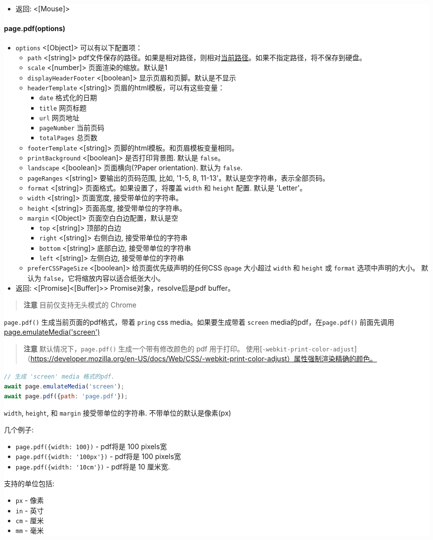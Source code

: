 - 返回: <[Mouse]>

#### page.pdf(options)
- `options` <[Object]> 可以有以下配置项：
  - `path` <[string]> pdf文件保存的路径。如果是相对路径，则相对[当前路径](https://nodejs.org/api/process.html#process_process_cwd)。如果不指定路径，将不保存到硬盘。
  - `scale` <[number]> 页面渲染的缩放。默认是1
  - `displayHeaderFooter` <[boolean]> 显示页眉和页脚。默认是不显示
  - `headerTemplate` <[string]> 页眉的html模板，可以有这些变量：
    - `date` 格式化的日期
    - `title` 网页标题
    - `url` 网页地址
    - `pageNumber` 当前页码
    - `totalPages` 总页数
  - `footerTemplate` <[string]> 页脚的html模板。和页眉模板变量相同。
  - `printBackground` <[boolean]> 是否打印背景图. 默认是 `false`。
  - `landscape` <[boolean]> 页面横向(?Paper orientation). 默认为 `false`.
  - `pageRanges` <[string]> 要输出的页码范围, 比如, '1-5, 8, 11-13'。默认是空字符串，表示全部页码。
  - `format` <[string]> 页面格式。如果设置了，将覆盖 `width` 和 `height` 配置. 默认是 'Letter'。
  - `width` <[string]> 页面宽度, 接受带单位的字符串。
  - `height` <[string]> 页面高度, 接受带单位的字符串。
  - `margin` <[Object]> 页面空白白边配置，默认是空
    - `top` <[string]> 顶部的白边
    - `right` <[string]> 右侧白边, 接受带单位的字符串
    - `bottom` <[string]> 底部白边, 接受带单位的字符串
    - `left` <[string]> 左侧白边, 接受带单位的字符串
  - `preferCSSPageSize` <[boolean]> 给页面优先级声明的任何CSS `@page` 大小超过 `width` 和 `height` 或 `format` 选项中声明的大小。 默认为 `false`，它将缩放内容以适合纸张大小。
- 返回: <[Promise]<[Buffer]>> Promise对象，resolve后是pdf buffer。

> **注意** 目前仅支持无头模式的 Chrome

`page.pdf()` 生成当前页面的pdf格式，带着 `pring` css media。如果要生成带着 `screen` media的pdf，在`page.pdf()` 前面先调用 [page.emulateMedia('screen')](#pageemulatemediamediatype)

> **注意** 默认情况下，`page.pdf()` 生成一个带有修改颜色的 pdf 用于打印。 使用[`-webkit-print-color-adjust`]（https://developer.mozilla.org/en-US/docs/Web/CSS/-webkit-print-color-adjust）属性强制渲染精确的颜色。

```js
// 生成 'screen' media 格式的pdf.
await page.emulateMedia('screen');
await page.pdf({path: 'page.pdf'});
```

`width`, `height`, 和 `margin` 接受带单位的字符串. 不带单位的默认是像素(px)

几个例子:
- `page.pdf({width: 100})` - pdf将是 100 pixels宽
- `page.pdf({width: '100px'})` - pdf将是 100 pixels宽
- `page.pdf({width: '10cm'})` - pdf将是 10 厘米宽.

支持的单位包括:
- `px` - 像素
- `in` - 英寸
- `cm` - 厘米
- `mm` - 毫米
